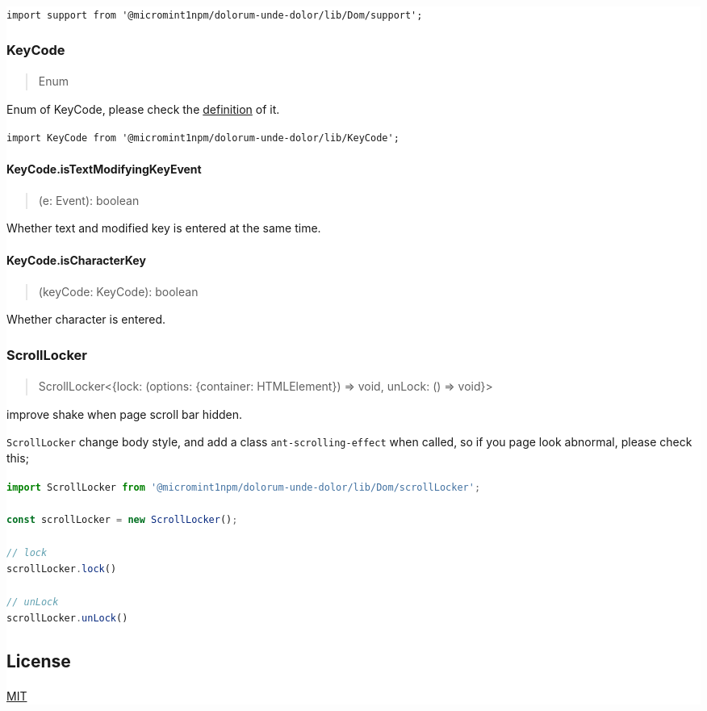 ```jsx|pure
import support from '@micromint1npm/dolorum-unde-dolor/lib/Dom/support';
```

### KeyCode

> Enum

Enum of KeyCode, please check the [definition](https://github.com/micromint1npm/dolorum-unde-dolor/blob/master/src/KeyCode.ts) of it.

```jsx|pure
import KeyCode from '@micromint1npm/dolorum-unde-dolor/lib/KeyCode';
```

#### KeyCode.isTextModifyingKeyEvent

> (e: Event): boolean

Whether text and modified key is entered at the same time.

#### KeyCode.isCharacterKey

> (keyCode: KeyCode): boolean

Whether character is entered.

### ScrollLocker

> ScrollLocker<{lock: (options: {container: HTMLElement}) => void, unLock: () => void}>

improve shake when page scroll bar hidden.

`ScrollLocker` change body style, and add a class `ant-scrolling-effect` when called, so if you page look abnormal, please check this;

```js
import ScrollLocker from '@micromint1npm/dolorum-unde-dolor/lib/Dom/scrollLocker';

const scrollLocker = new ScrollLocker();

// lock
scrollLocker.lock()

// unLock
scrollLocker.unLock()
```

## License

[MIT](/LICENSE)
